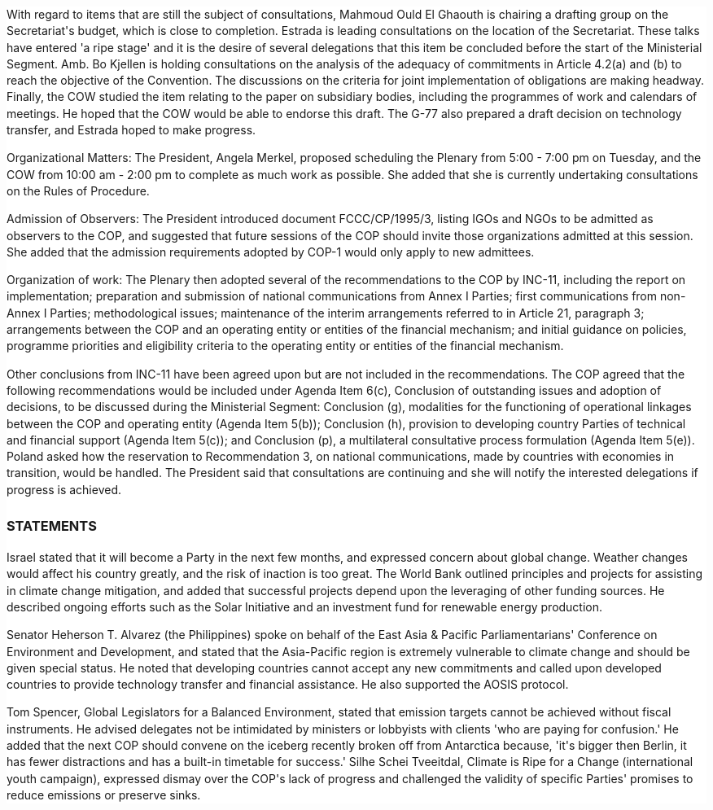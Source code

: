 With regard to items that are still the subject of consultations, Mahmoud Ould El Ghaouth is chairing a drafting group on the Secretariat's budget, which is close to completion. Estrada is leading consultations on the location of the Secretariat. These talks have entered 'a ripe stage' and it is the desire of several delegations that this item be concluded before the start of the Ministerial Segment. Amb. Bo Kjellen is holding consultations on the analysis of the adequacy of commitments in Article 4.2(a) and (b) to reach the objective of the Convention. The discussions on the criteria for joint implementation of obligations are making headway. Finally, the COW studied the item relating to the paper on subsidiary bodies, including the programmes of work and calendars of meetings. He hoped that the COW would be able to endorse this draft. The G-77 also prepared a draft decision on technology transfer, and Estrada hoped to make progress.

Organizational Matters: The President, Angela Merkel, proposed scheduling the Plenary from 5:00 - 7:00 pm on Tuesday, and the COW from 10:00 am - 2:00 pm to complete as much work as possible. She added that she is currently undertaking consultations on the Rules of Procedure.

Admission of Observers: The President introduced document FCCC/CP/1995/3, listing IGOs and NGOs to be admitted as observers to the COP, and suggested that future sessions of the COP should invite those organizations admitted at this session. She added that the admission requirements adopted by COP-1 would only apply to new admittees.

Organization of work: The Plenary then adopted several of the recommendations to the COP by INC-11, including the report on implementation; preparation and submission of national communications from Annex I Parties; first communications from non-Annex I Parties; methodological issues; maintenance of the interim arrangements referred to in Article 21, paragraph 3; arrangements between the COP and an operating entity or entities of the financial mechanism; and initial guidance on policies, programme priorities and eligibility criteria to the operating entity or entities of the financial mechanism.

Other conclusions from INC-11 have been agreed upon but are not included in the recommendations. The COP agreed that the  following recommendations would be included under Agenda Item 6(c), Conclusion of outstanding issues and adoption of decisions, to be discussed during the Ministerial Segment:  Conclusion (g), modalities for the functioning of operational linkages between the COP and operating entity (Agenda Item 5(b)); Conclusion (h), provision to developing country Parties of technical and financial support (Agenda Item 5(c)); and Conclusion (p), a multilateral consultative process formulation (Agenda Item 5(e)). Poland asked how the reservation to Recommendation 3, on national communications, made by countries with economies in transition, would be handled. The President said that consultations are continuing and she will notify the interested delegations if progress is achieved.

### STATEMENTS

Israel stated that it will become a Party in the next few months, and expressed concern about global change. Weather changes would affect his country greatly, and the risk of inaction is too great. The World Bank outlined principles and projects for assisting in climate change mitigation, and added that successful projects depend upon the leveraging of other funding sources. He described ongoing efforts such as the Solar Initiative and an investment fund for renewable energy production.

Senator Heherson T. Alvarez (the Philippines) spoke on behalf of the East Asia & Pacific Parliamentarians' Conference on Environment and Development, and stated that the Asia-Pacific region is extremely vulnerable to climate change and should be given special status. He noted that developing countries cannot accept any new commitments and called upon developed countries to provide technology transfer and financial assistance. He also supported the AOSIS protocol.

Tom Spencer, Global Legislators for a Balanced Environment, stated that emission targets cannot be achieved without fiscal instruments. He advised delegates not be intimidated by ministers or lobbyists with clients 'who are paying for confusion.' He added that the next COP should convene on the iceberg recently broken off from Antarctica because, 'it's bigger then Berlin, it has fewer distractions and has a built-in timetable for success.' Silhe Schei Tveeitdal, Climate is Ripe for a Change (international youth campaign), expressed dismay over the COP's lack of progress and challenged the validity of specific Parties' promises to reduce emissions or preserve sinks.
